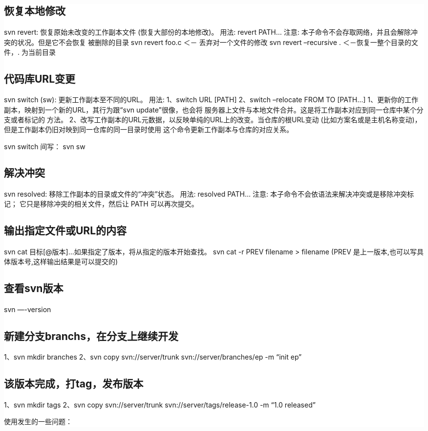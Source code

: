 ## 恢复本地修改

svn revert: 恢复原始未改变的工作副本文件 (恢复大部份的本地修改)。
用法: revert PATH…
注意: 本子命令不会存取网络，并且会解除冲突的状况。但是它不会恢复
被删除的目录
svn revert foo.c ＜－ 丢弃对一个文件的修改
svn revert –recursive . ＜－恢复一整个目录的文件，. 为当前目录

## 代码库URL变更

svn switch (sw): 更新工作副本至不同的URL。
用法: 1、switch URL [PATH]
2、switch –relocate FROM TO [PATH…]
1、更新你的工作副本，映射到一个新的URL，其行为跟“svn update”很像，也会将
服务器上文件与本地文件合并。这是将工作副本对应到同一仓库中某个分支或者标记的
方法。
2、改写工作副本的URL元数据，以反映单纯的URL上的改变。当仓库的根URL变动
(比如方案名或是主机名称变动)，但是工作副本仍旧对映到同一仓库的同一目录时使用
这个命令更新工作副本与仓库的对应关系。

svn switch 间写： svn sw

## 解决冲突

svn resolved: 移除工作副本的目录或文件的“冲突”状态。
用法: resolved PATH…
注意: 本子命令不会依语法来解决冲突或是移除冲突标记；
它只是移除冲突的相关文件，然后让 PATH 可以再次提交。

## 输出指定文件或URL的内容

svn cat 目标[@版本]…如果指定了版本，将从指定的版本开始查找。
svn cat -r PREV filename > filename (PREV 是上一版本,也可以写具体版本号,这样输出结果是可以提交的)

## 查看svn版本

svn —-version

## 新建分支branchs，在分支上继续开发

1、svn mkdir branches
2、svn copy svn://server/trunk svn://server/branches/ep -m “init ep”

## 该版本完成，打tag，发布版本

1、svn mkdir tags
2、svn copy svn://server/trunk svn://server/tags/release-1.0 -m “1.0 released”

使用发生的一些问题：
